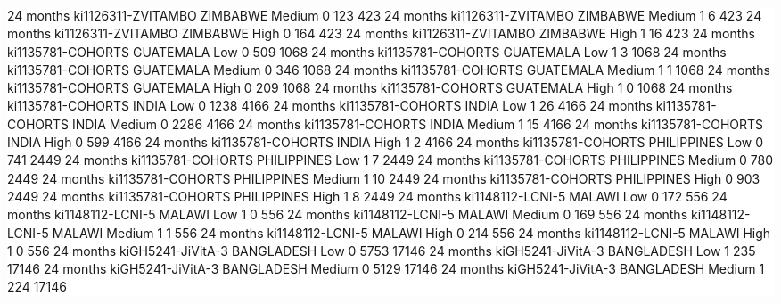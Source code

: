 24 months   ki1126311-ZVITAMBO         ZIMBABWE                       Medium            0      123     423
24 months   ki1126311-ZVITAMBO         ZIMBABWE                       Medium            1        6     423
24 months   ki1126311-ZVITAMBO         ZIMBABWE                       High              0      164     423
24 months   ki1126311-ZVITAMBO         ZIMBABWE                       High              1       16     423
24 months   ki1135781-COHORTS          GUATEMALA                      Low               0      509    1068
24 months   ki1135781-COHORTS          GUATEMALA                      Low               1        3    1068
24 months   ki1135781-COHORTS          GUATEMALA                      Medium            0      346    1068
24 months   ki1135781-COHORTS          GUATEMALA                      Medium            1        1    1068
24 months   ki1135781-COHORTS          GUATEMALA                      High              0      209    1068
24 months   ki1135781-COHORTS          GUATEMALA                      High              1        0    1068
24 months   ki1135781-COHORTS          INDIA                          Low               0     1238    4166
24 months   ki1135781-COHORTS          INDIA                          Low               1       26    4166
24 months   ki1135781-COHORTS          INDIA                          Medium            0     2286    4166
24 months   ki1135781-COHORTS          INDIA                          Medium            1       15    4166
24 months   ki1135781-COHORTS          INDIA                          High              0      599    4166
24 months   ki1135781-COHORTS          INDIA                          High              1        2    4166
24 months   ki1135781-COHORTS          PHILIPPINES                    Low               0      741    2449
24 months   ki1135781-COHORTS          PHILIPPINES                    Low               1        7    2449
24 months   ki1135781-COHORTS          PHILIPPINES                    Medium            0      780    2449
24 months   ki1135781-COHORTS          PHILIPPINES                    Medium            1       10    2449
24 months   ki1135781-COHORTS          PHILIPPINES                    High              0      903    2449
24 months   ki1135781-COHORTS          PHILIPPINES                    High              1        8    2449
24 months   ki1148112-LCNI-5           MALAWI                         Low               0      172     556
24 months   ki1148112-LCNI-5           MALAWI                         Low               1        0     556
24 months   ki1148112-LCNI-5           MALAWI                         Medium            0      169     556
24 months   ki1148112-LCNI-5           MALAWI                         Medium            1        1     556
24 months   ki1148112-LCNI-5           MALAWI                         High              0      214     556
24 months   ki1148112-LCNI-5           MALAWI                         High              1        0     556
24 months   kiGH5241-JiVitA-3          BANGLADESH                     Low               0     5753   17146
24 months   kiGH5241-JiVitA-3          BANGLADESH                     Low               1      235   17146
24 months   kiGH5241-JiVitA-3          BANGLADESH                     Medium            0     5129   17146
24 months   kiGH5241-JiVitA-3          BANGLADESH                     Medium            1      224   17146